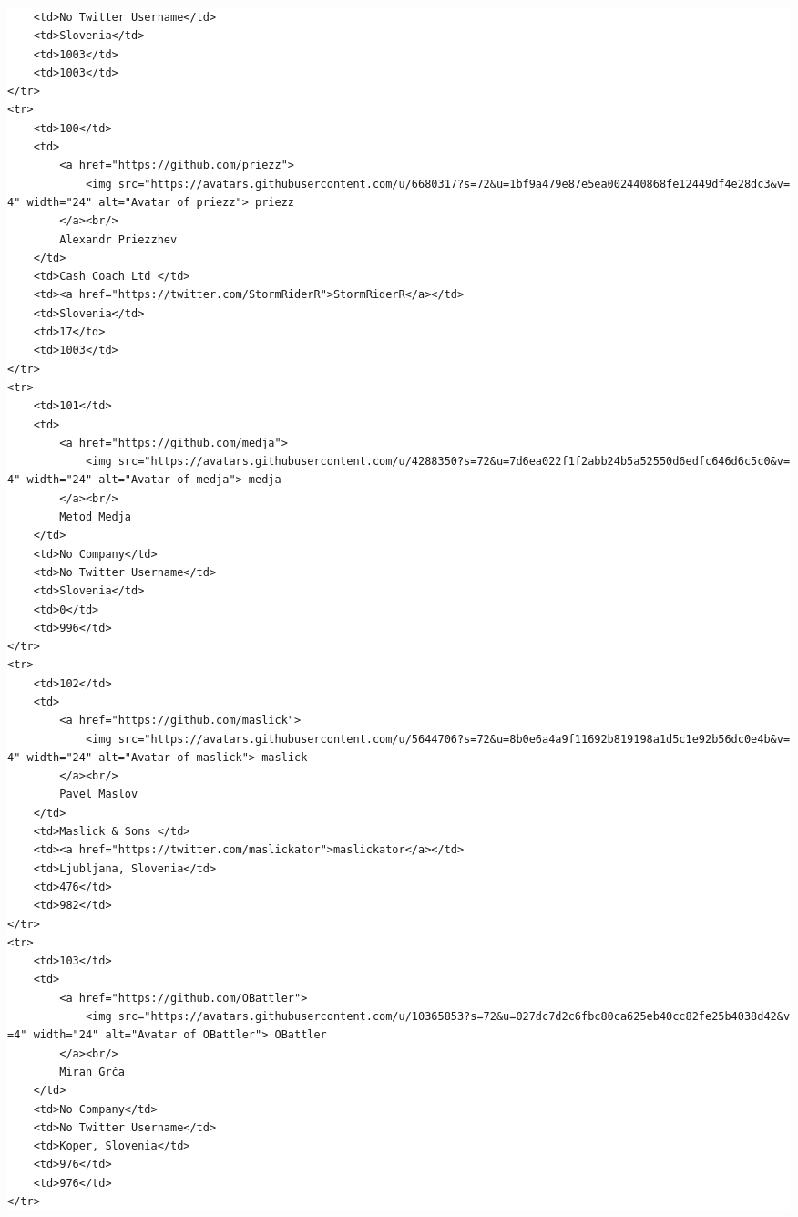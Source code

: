 		<td>No Twitter Username</td>
		<td>Slovenia</td>
		<td>1003</td>
		<td>1003</td>
	</tr>
	<tr>
		<td>100</td>
		<td>
			<a href="https://github.com/priezz">
				<img src="https://avatars.githubusercontent.com/u/6680317?s=72&u=1bf9a479e87e5ea002440868fe12449df4e28dc3&v=4" width="24" alt="Avatar of priezz"> priezz
			</a><br/>
			Alexandr Priezzhev
		</td>
		<td>Cash Coach Ltd </td>
		<td><a href="https://twitter.com/StormRiderR">StormRiderR</a></td>
		<td>Slovenia</td>
		<td>17</td>
		<td>1003</td>
	</tr>
	<tr>
		<td>101</td>
		<td>
			<a href="https://github.com/medja">
				<img src="https://avatars.githubusercontent.com/u/4288350?s=72&u=7d6ea022f1f2abb24b5a52550d6edfc646d6c5c0&v=4" width="24" alt="Avatar of medja"> medja
			</a><br/>
			Metod Medja
		</td>
		<td>No Company</td>
		<td>No Twitter Username</td>
		<td>Slovenia</td>
		<td>0</td>
		<td>996</td>
	</tr>
	<tr>
		<td>102</td>
		<td>
			<a href="https://github.com/maslick">
				<img src="https://avatars.githubusercontent.com/u/5644706?s=72&u=8b0e6a4a9f11692b819198a1d5c1e92b56dc0e4b&v=4" width="24" alt="Avatar of maslick"> maslick
			</a><br/>
			Pavel Maslov
		</td>
		<td>Maslick & Sons </td>
		<td><a href="https://twitter.com/maslickator">maslickator</a></td>
		<td>Ljubljana, Slovenia</td>
		<td>476</td>
		<td>982</td>
	</tr>
	<tr>
		<td>103</td>
		<td>
			<a href="https://github.com/OBattler">
				<img src="https://avatars.githubusercontent.com/u/10365853?s=72&u=027dc7d2c6fbc80ca625eb40cc82fe25b4038d42&v=4" width="24" alt="Avatar of OBattler"> OBattler
			</a><br/>
			Miran Grča
		</td>
		<td>No Company</td>
		<td>No Twitter Username</td>
		<td>Koper, Slovenia</td>
		<td>976</td>
		<td>976</td>
	</tr>